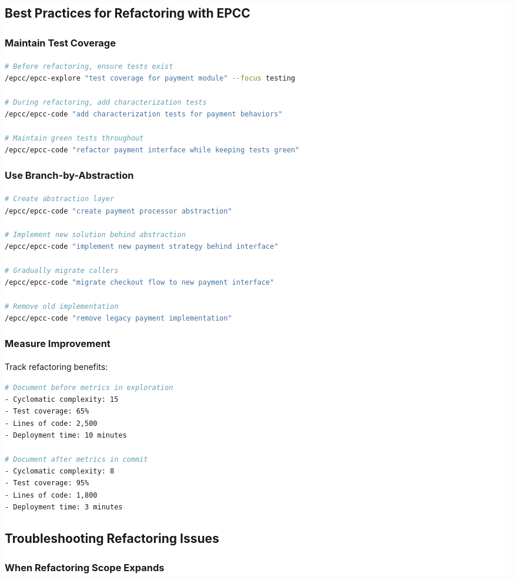 ## Best Practices for Refactoring with EPCC

### Maintain Test Coverage

```bash
# Before refactoring, ensure tests exist
/epcc/epcc-explore "test coverage for payment module" --focus testing

# During refactoring, add characterization tests
/epcc/epcc-code "add characterization tests for payment behaviors"

# Maintain green tests throughout
/epcc/epcc-code "refactor payment interface while keeping tests green"
```

### Use Branch-by-Abstraction

```bash
# Create abstraction layer
/epcc/epcc-code "create payment processor abstraction"

# Implement new solution behind abstraction
/epcc/epcc-code "implement new payment strategy behind interface"

# Gradually migrate callers
/epcc/epcc-code "migrate checkout flow to new payment interface"

# Remove old implementation
/epcc/epcc-code "remove legacy payment implementation"
```

### Measure Improvement

Track refactoring benefits:

```bash
# Document before metrics in exploration
- Cyclomatic complexity: 15
- Test coverage: 65%
- Lines of code: 2,500
- Deployment time: 10 minutes

# Document after metrics in commit
- Cyclomatic complexity: 8
- Test coverage: 95%
- Lines of code: 1,800
- Deployment time: 3 minutes
```

## Troubleshooting Refactoring Issues

### When Refactoring Scope Expands
